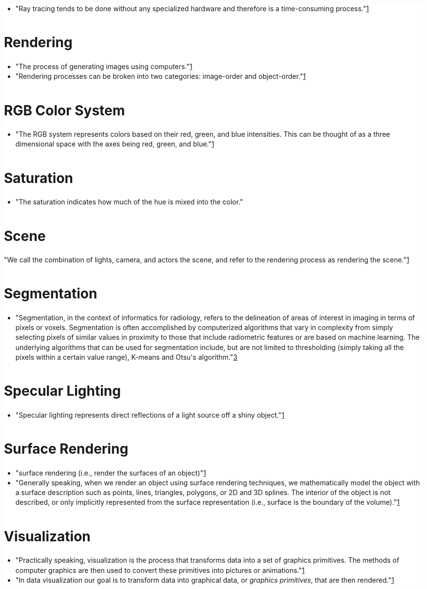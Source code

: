 - "Ray tracing tends to be done without any specialized hardware and therefore is a time-consuming process."[1]

# Rendering
- "The process of generating images using computers."[1]
- "Rendering processes can be broken into two categories: image-order and object-order."[1]

# RGB Color System
- "The RGB system represents colors based on their red, green, and blue intensities. This can be thought of as a three dimensional space with the axes being red, green, and blue."[1]

# Saturation
- "The saturation indicates how much of the hue is mixed into the color."

# Scene
"We call the combination of lights, camera, and actors the scene, and refer to the rendering process as rendering the scene."[1]

# Segmentation
- "Segmentation, in the context of informatics for radiology, refers to the delineation of areas of interest in imaging in terms of pixels or voxels. Segmentation is often accomplished by computerized algorithms that vary in complexity from simply selecting pixels of similar values in proximity to those that include radiometric features or are based on machine learning. The underlying algorithms that can be used for segmentation include, but are not limited to thresholding (simply taking all the pixels within a certain value range), K-means and Otsu's algorithm."[3]

# Specular Lighting
- "Specular lighting represents direct reflections of a light source off a shiny object."[1]

# Surface Rendering
- "surface rendering (i.e., render the surfaces of an object)"[1]
- "Generally speaking, when we render an object using surface rendering techniques, we mathematically model the object with a surface description such as points, lines, triangles, polygons, or 2D and 3D splines. The interior of the object is not described, or only implicitly represented from the surface representation (i.e., surface is the boundary of the volume)."[1]

# Visualization
- "Practically speaking, visualization is the process that transforms data into a set of graphics primitives. The methods of computer graphics are then used to convert these primitives into pictures or animations."[1]
- "In data visualization our goal is to transform data into graphical data, or *graphics primitives*, that are then rendered."[1]


[1]: https://kitware.github.io/vtk-examples/site/VTKBook/03Chapter3/
[2]: https://radiopaedia.org/articles/windowing-ct
[3]: https://radiopaedia.org/articles/segmentation
[4]: https://radiopaedia.org/articles/voxel?lang=us